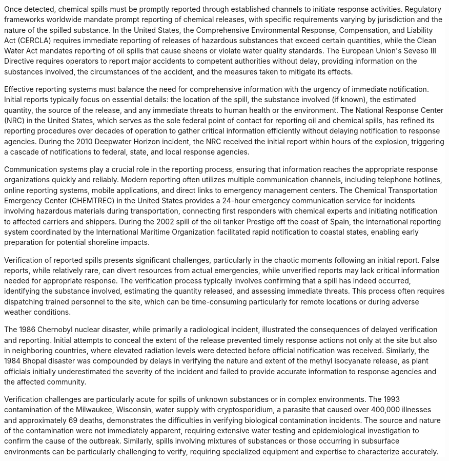 Once detected, chemical spills must be promptly reported through established channels to initiate response activities. Regulatory frameworks worldwide mandate prompt reporting of chemical releases, with specific requirements varying by jurisdiction and the nature of the spilled substance. In the United States, the Comprehensive Environmental Response, Compensation, and Liability Act (CERCLA) requires immediate reporting of releases of hazardous substances that exceed certain quantities, while the Clean Water Act mandates reporting of oil spills that cause sheens or violate water quality standards. The European Union's Seveso III Directive requires operators to report major accidents to competent authorities without delay, providing information on the substances involved, the circumstances of the accident, and the measures taken to mitigate its effects.

Effective reporting systems must balance the need for comprehensive information with the urgency of immediate notification. Initial reports typically focus on essential details: the location of the spill, the substance involved (if known), the estimated quantity, the source of the release, and any immediate threats to human health or the environment. The National Response Center (NRC) in the United States, which serves as the sole federal point of contact for reporting oil and chemical spills, has refined its reporting procedures over decades of operation to gather critical information efficiently without delaying notification to response agencies. During the 2010 Deepwater Horizon incident, the NRC received the initial report within hours of the explosion, triggering a cascade of notifications to federal, state, and local response agencies.

Communication systems play a crucial role in the reporting process, ensuring that information reaches the appropriate response organizations quickly and reliably. Modern reporting often utilizes multiple communication channels, including telephone hotlines, online reporting systems, mobile applications, and direct links to emergency management centers. The Chemical Transportation Emergency Center (CHEMTREC) in the United States provides a 24-hour emergency communication service for incidents involving hazardous materials during transportation, connecting first responders with chemical experts and initiating notification to affected carriers and shippers. During the 2002 spill of the oil tanker Prestige off the coast of Spain, the international reporting system coordinated by the International Maritime Organization facilitated rapid notification to coastal states, enabling early preparation for potential shoreline impacts.

Verification of reported spills presents significant challenges, particularly in the chaotic moments following an initial report. False reports, while relatively rare, can divert resources from actual emergencies, while unverified reports may lack critical information needed for appropriate response. The verification process typically involves confirming that a spill has indeed occurred, identifying the substance involved, estimating the quantity released, and assessing immediate threats. This process often requires dispatching trained personnel to the site, which can be time-consuming particularly for remote locations or during adverse weather conditions.

The 1986 Chernobyl nuclear disaster, while primarily a radiological incident, illustrated the consequences of delayed verification and reporting. Initial attempts to conceal the extent of the release prevented timely response actions not only at the site but also in neighboring countries, where elevated radiation levels were detected before official notification was received. Similarly, the 1984 Bhopal disaster was compounded by delays in verifying the nature and extent of the methyl isocyanate release, as plant officials initially underestimated the severity of the incident and failed to provide accurate information to response agencies and the affected community.

Verification challenges are particularly acute for spills of unknown substances or in complex environments. The 1993 contamination of the Milwaukee, Wisconsin, water supply with cryptosporidium, a parasite that caused over 400,000 illnesses and approximately 69 deaths, demonstrates the difficulties in verifying biological contamination incidents. The source and nature of the contamination were not immediately apparent, requiring extensive water testing and epidemiological investigation to confirm the cause of the outbreak. Similarly, spills involving mixtures of substances or those occurring in subsurface environments can be particularly challenging to verify, requiring specialized equipment and expertise to characterize accurately.
